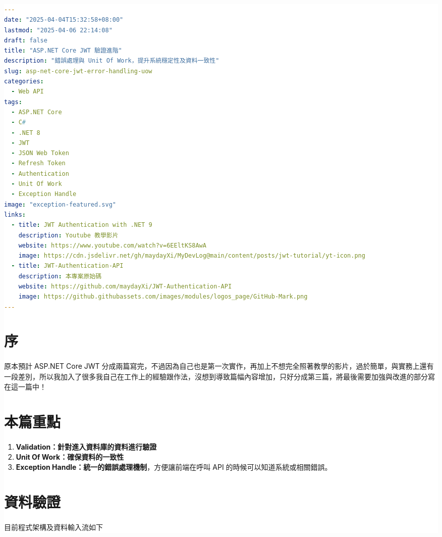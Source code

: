 ```yaml
---
date: "2025-04-04T15:32:58+08:00"
lastmod: "2025-04-06 22:14:08"
draft: false
title: "ASP.NET Core JWT 驗證進階"
description: "錯誤處理與 Unit Of Work，提升系統穩定性及資料一致性"
slug: asp-net-core-jwt-error-handling-uow
categories:
  - Web API
tags:
  - ASP.NET Core
  - C#
  - .NET 8
  - JWT
  - JSON Web Token
  - Refresh Token
  - Authentication
  - Unit Of Work
  - Exception Handle
image: "exception-featured.svg"
links:
  - title: JWT Authentication with .NET 9
    description: Youtube 教學影片
    website: https://www.youtube.com/watch?v=6EEltKS8AwA
    image: https://cdn.jsdelivr.net/gh/maydayXi/MyDevLog@main/content/posts/jwt-tutorial/yt-icon.png
  - title: JWT-Authentication-API
    description: 本專案原始碼
    website: https://github.com/maydayXi/JWT-Authentication-API
    image: https://github.githubassets.com/images/modules/logos_page/GitHub-Mark.png
---
```


# 序

原本預計 ASP.NET Core JWT 分成兩篇寫完，不過因為自己也是第一次實作，再加上不想完全照著教學的影片，過於簡單，與實務上還有一段差別，所以我加入了很多我自己在工作上的經驗跟作法，沒想到導致篇幅內容增加，只好分成第三篇，將最後需要加強與改進的部分寫在這一篇中！

# 本篇重點

1. **Validation：針對進入資料庫的資料進行驗證**
2. **Unit Of Work：確保資料的一致性**
3. **Exception Handle：統一的錯誤處理機制**，方便讓前端在呼叫 API 的時候可以知道系統或相關錯誤。

# 資料驗證

目前程式架構及資料輸入流如下
